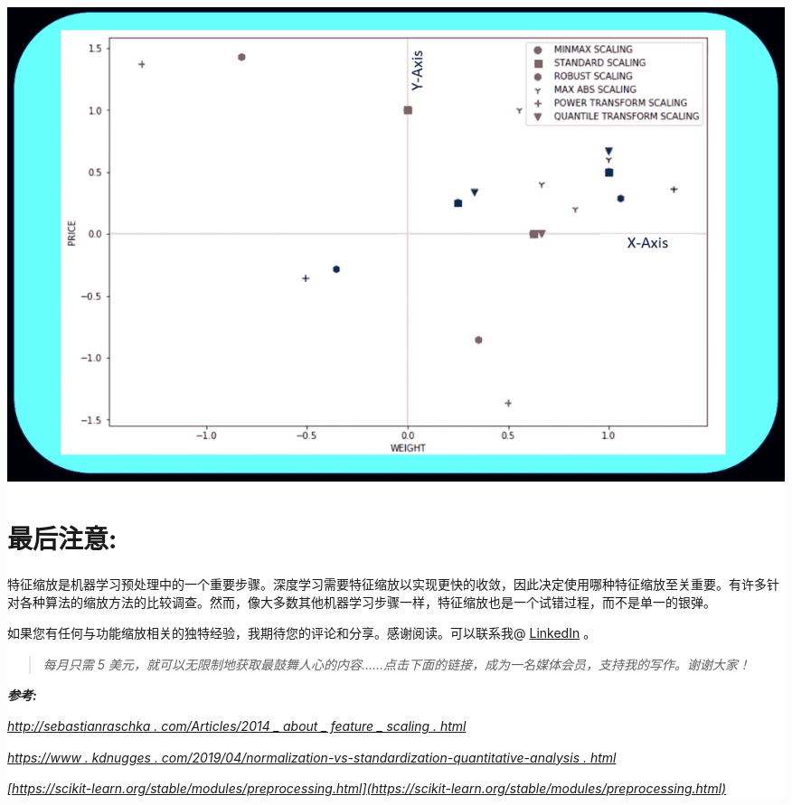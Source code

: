 ![](img/be7b9eb1b3bbd33eb7415478b33242eb.png)

# 最后注意:

特征缩放是机器学习预处理中的一个重要步骤。深度学习需要特征缩放以实现更快的收敛，因此决定使用哪种特征缩放至关重要。有许多针对各种算法的缩放方法的比较调查。然而，像大多数其他机器学习步骤一样，特征缩放也是一个试错过程，而不是单一的银弹。

如果您有任何与功能缩放相关的独特经验，我期待您的评论和分享。感谢阅读。可以联系我@ [LinkedIn](http://www.linkedin.com/in/baijayantaroy) 。

> *每月只需 5 美元，就可以无限制地获取最鼓舞人心的内容……点击下面的链接，成为一名媒体会员，支持我的写作。谢谢大家！* [](https://baijayanta.medium.com/membership)

***参考:***

*[http://sebastianraschka . com/Articles/2014 _ about _ feature _ scaling . html](http://sebastianraschka.com/Articles/2014_about_feature_scaling.html)*

*[https://www . kdnugges . com/2019/04/normalization-vs-standardization-quantitative-analysis . html](https://www.kdnuggets.com/2019/04/normalization-vs-standardization-quantitative-analysis.html)*

*[https://scikit-learn.org/stable/modules/preprocessing.html](https://scikit-learn.org/stable/modules/preprocessing.html)*